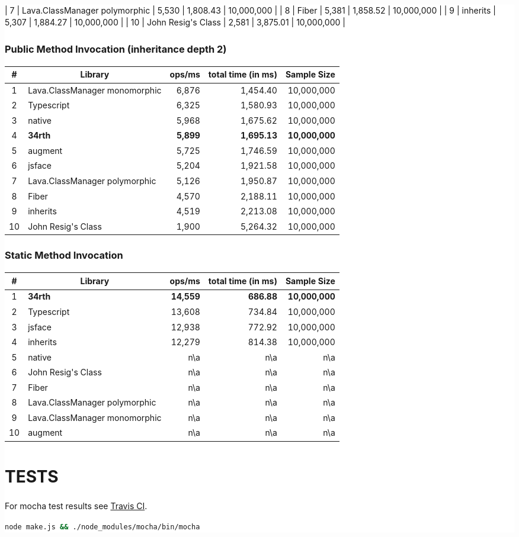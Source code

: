 | 7 | Lava.ClassManager polymorphic | 5,530 | 1,808.43 | 10,000,000 |
| 8 | Fiber | 5,381 | 1,858.52 | 10,000,000 |
| 9 | inherits | 5,307 | 1,884.27 | 10,000,000 |
| 10 | John Resig's Class | 2,581 | 3,875.01 | 10,000,000 |

### Public Method Invocation (inheritance depth 2)
| # | Library | ops/ms | total time (in ms) | Sample Size |
| :-: | --- | --: | --: | --: |
| 1 | Lava.ClassManager monomorphic | 6,876 | 1,454.40 | 10,000,000 |
| 2 | Typescript | 6,325 | 1,580.93 | 10,000,000 |
| 3 | native | 5,968 | 1,675.62 | 10,000,000 |
| 4 | **34rth** | **5,899** | **1,695.13** | **10,000,000** |
| 5 | augment | 5,725 | 1,746.59 | 10,000,000 |
| 6 | jsface | 5,204 | 1,921.58 | 10,000,000 |
| 7 | Lava.ClassManager polymorphic | 5,126 | 1,950.87 | 10,000,000 |
| 8 | Fiber | 4,570 | 2,188.11 | 10,000,000 |
| 9 | inherits | 4,519 | 2,213.08 | 10,000,000 |
| 10 | John Resig's Class | 1,900 | 5,264.32 | 10,000,000 |


### Static Method Invocation
| # | Library | ops/ms | total time (in ms) | Sample Size |
| :-: | --- | --: | --: | --: |
| 1 | **34rth** | **14,559** | **686.88** | **10,000,000** |
| 2 | Typescript | 13,608 | 734.84 | 10,000,000 |
| 3 | jsface | 12,938 | 772.92 | 10,000,000 |
| 4 | inherits | 12,279 | 814.38 | 10,000,000 |
| 5 | native | n\a | n\a | n\a |
| 6 | John Resig's Class | n\a | n\a | n\a |
| 7 | Fiber | n\a | n\a | n\a |
| 8 | Lava.ClassManager polymorphic | n\a | n\a | n\a |
| 9 | Lava.ClassManager monomorphic | n\a | n\a | n\a |
| 10| augment | n\a | n\a | n\a |


# TESTS
For mocha test results see [Travis CI](https://travis-ci.org/34rth/34rth-javascript-core-oo).

```bash
node make.js && ./node_modules/mocha/bin/mocha
```

